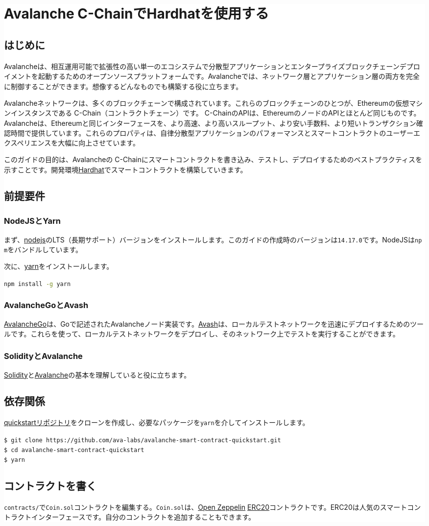 # Avalanche  C-ChainでHardhatを使用する

## はじめに

Avalancheは、相互運用可能で拡張性の高い単一のエコシステムで分散型アプリケーションとエンタープライズブロックチェーンデプロイメントを起動するためのオープンソースプラットフォームです。Avalancheでは、ネットワーク層とアプリケーション層の両方を完全に制御することができます。想像するどんなものでも構築する役に立ちます。

Avalancheネットワークは、多くのブロックチェーンで構成されています。これらのブロックチェーンのひとつが、Ethereumの仮想マシンインスタンスである C-Chain（コントラクトチェーン）です。 C-ChainのAPIは、EthereumのノードのAPIとほとんど同じものです。Avalancheは、Ethereumと同じインターフェースを、より高速、より高いスループット、より安い手数料、より短いトランザクション確認時間で提供しています。これらのプロパティは、自律分散型アプリケーションのパフォーマンスとスマートコントラクトのユーザーエクスペリエンスを大幅に向上させています。

このガイドの目的は、Avalancheの C-Chainにスマートコントラクトを書き込み、テストし、デプロイするためのベストプラクティスを示すことです。開発環境[Hardhat](https://hardhat.org)でスマートコントラクトを構築していきます。

## 前提要件

### NodeJSとYarn

まず、[nodejs](https://nodejs.org/en)のLTS（長期サポート）バージョンをインストールします。このガイドの作成時のバージョンは`14.17.0`です。NodeJSは`npm`をバンドルしています。

次に、[yarn](https://yarnpkg.com)をインストールします。

```zsh
npm install -g yarn
```

### AvalancheGoとAvash

[AvalancheGo](https://github.com/ava-labs/avalanchego)は、Goで記述されたAvalancheノード実装です。[Avash](https://docs.avax.network/build/tools/avash)は、ローカルテストネットワークを迅速にデプロイするためのツールです。これらを使って、ローカルテストネットワークをデプロイし、そのネットワーク上でテストを実行することができます。

### SolidityとAvalanche

[Solidity](https://docs.soliditylang.org)と[Avalanche](https://docs.avax.network)の基本を理解していると役に立ちます。

## 依存関係

[quickstartリポジトリ](https://github.com/ava-labs/avalanche-smart-contract-quickstart)をクローンを作成し、必要なパッケージを`yarn`を介してインストールします。

```zsh
$ git clone https://github.com/ava-labs/avalanche-smart-contract-quickstart.git
$ cd avalanche-smart-contract-quickstart
$ yarn
```

## コントラクトを書く

`contracts/`で`Coin.sol`コントラクトを編集する。`Coin.sol`は、[Open Zeppelin](https://openzeppelin.com) [ERC20](https://eips.ethereum.org/EIPS/eip-20)コントラクトです。ERC20は人気のスマートコントラクトインターフェースです。自分のコントラクトを追加することもできます。
